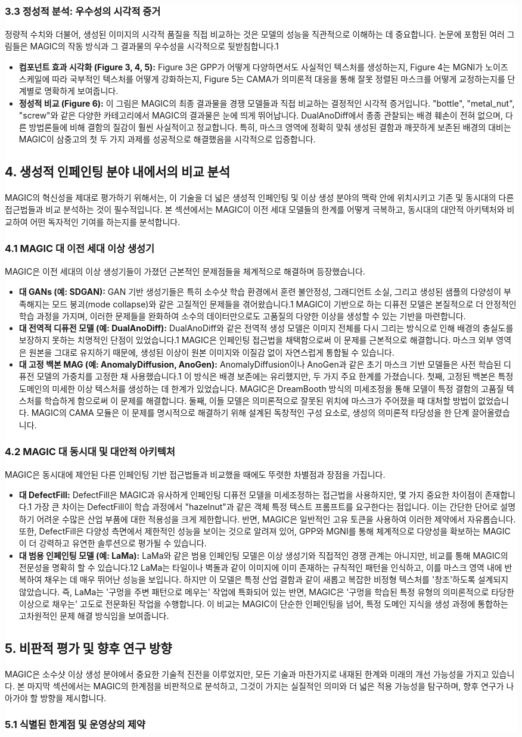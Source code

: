 ### 3.3  정성적 분석: 우수성의 시각적 증거

정량적 수치와 더불어, 생성된 이미지의 시각적 품질을 직접 비교하는 것은 모델의 성능을 직관적으로 이해하는 데 중요합니다. 논문에 포함된 여러 그림들은 MAGIC의 작동 방식과 그 결과물의 우수성을 시각적으로 뒷받침합니다.1

- **컴포넌트 효과 시각화 (Figure 3, 4, 5):** Figure 3은 GPP가 어떻게 다양하면서도 사실적인 텍스처를 생성하는지, Figure 4는 MGNI가 노이즈 스케일에 따라 국부적인 텍스처를 어떻게 강화하는지, Figure 5는 CAMA가 의미론적 대응을 통해 잘못 정렬된 마스크를 어떻게 교정하는지를 단계별로 명확하게 보여줍니다.
- **정성적 비교 (Figure 6):** 이 그림은 MAGIC의 최종 결과물을 경쟁 모델들과 직접 비교하는 결정적인 시각적 증거입니다. "bottle", "metal_nut", "screw"와 같은 다양한 카테고리에서 MAGIC의 결과물은 눈에 띄게 뛰어납니다. DualAnoDiff에서 종종 관찰되는 배경 훼손이 전혀 없으며, 다른 방법론들에 비해 결함의 질감이 훨씬 사실적이고 정교합니다. 특히, 마스크 영역에 정확히 맞춰 생성된 결함과 깨끗하게 보존된 배경의 대비는 MAGIC이 삼중고의 첫 두 가지 과제를 성공적으로 해결했음을 시각적으로 입증합니다.

## 4.  생성적 인페인팅 분야 내에서의 비교 분석

MAGIC의 혁신성을 제대로 평가하기 위해서는, 이 기술을 더 넓은 생성적 인페인팅 및 이상 생성 분야의 맥락 안에 위치시키고 기존 및 동시대의 다른 접근법들과 비교 분석하는 것이 필수적입니다. 본 섹션에서는 MAGIC이 이전 세대 모델들의 한계를 어떻게 극복하고, 동시대의 대안적 아키텍처와 비교하여 어떤 독자적인 기여를 하는지를 분석합니다.

### 4.1  MAGIC 대 이전 세대 이상 생성기

MAGIC은 이전 세대의 이상 생성기들이 가졌던 근본적인 문제점들을 체계적으로 해결하며 등장했습니다.

- **대 GANs (예: SDGAN):** GAN 기반 생성기들은 특히 소수샷 학습 환경에서 훈련 불안정성, 그래디언트 소실, 그리고 생성된 샘플의 다양성이 부족해지는 모드 붕괴(mode collapse)와 같은 고질적인 문제들을 겪어왔습니다.1 MAGIC이 기반으로 하는 디퓨전 모델은 본질적으로 더 안정적인 학습 과정을 가지며, 이러한 문제들을 완화하여 소수의 데이터만으로도 고품질의 다양한 이상을 생성할 수 있는 기반을 마련합니다.
- **대 전역적 디퓨전 모델 (예: DualAnoDiff):** DualAnoDiff와 같은 전역적 생성 모델은 이미지 전체를 다시 그리는 방식으로 인해 배경의 충실도를 보장하지 못하는 치명적인 단점이 있었습니다.1 MAGIC은 인페인팅 접근법을 채택함으로써 이 문제를 근본적으로 해결합니다. 마스크 외부 영역은 원본을 그대로 유지하기 때문에, 생성된 이상이 원본 이미지와 이질감 없이 자연스럽게 통합될 수 있습니다.
- **대 고정 백본 MAG (예: AnomalyDiffusion, AnoGen):** AnomalyDiffusion이나 AnoGen과 같은 초기 마스크 기반 모델들은 사전 학습된 디퓨전 모델의 가중치를 고정한 채 사용했습니다.1 이 방식은 배경 보존에는 유리했지만, 두 가지 주요 한계를 가졌습니다. 첫째, 고정된 백본은 특정 도메인의 미세한 이상 텍스처를 생성하는 데 한계가 있었습니다. MAGIC은 DreamBooth 방식의 미세조정을 통해 모델이 특정 결함의 고품질 텍스처를 학습하게 함으로써 이 문제를 해결합니다. 둘째, 이들 모델은 의미론적으로 잘못된 위치에 마스크가 주어졌을 때 대처할 방법이 없었습니다. MAGIC의 CAMA 모듈은 이 문제를 명시적으로 해결하기 위해 설계된 독창적인 구성 요소로, 생성의 의미론적 타당성을 한 단계 끌어올렸습니다.

### 4.2  MAGIC 대 동시대 및 대안적 아키텍처

MAGIC은 동시대에 제안된 다른 인페인팅 기반 접근법들과 비교했을 때에도 뚜렷한 차별점과 장점을 가집니다.

- **대 DefectFill:** DefectFill은 MAGIC과 유사하게 인페인팅 디퓨전 모델을 미세조정하는 접근법을 사용하지만, 몇 가지 중요한 차이점이 존재합니다.1 가장 큰 차이는 DefectFill이 학습 과정에서 "hazelnut"과 같은 객체 특정 텍스트 프롬프트를 요구한다는 점입니다. 이는 간단한 단어로 설명하기 어려운 수많은 산업 부품에 대한 적용성을 크게 제한합니다. 반면, MAGIC은 일반적인 고유 토큰을 사용하여 이러한 제약에서 자유롭습니다. 또한, DefectFill은 다양성 측면에서 제한적인 성능을 보이는 것으로 알려져 있어, GPP와 MGNI를 통해 체계적으로 다양성을 확보하는 MAGIC이 더 강력하고 유연한 솔루션으로 평가될 수 있습니다.
- **대 범용 인페인팅 모델 (예: LaMa):** LaMa와 같은 범용 인페인팅 모델은 이상 생성기와 직접적인 경쟁 관계는 아니지만, 비교를 통해 MAGIC의 전문성을 명확히 할 수 있습니다.12 LaMa는 타일이나 벽돌과 같이 이미지에 이미 존재하는 규칙적인 패턴을 인식하고, 이를 마스크 영역 내에 반복하여 채우는 데 매우 뛰어난 성능을 보입니다. 하지만 이 모델은 특정 산업 결함과 같이 새롭고 복잡한 비정형 텍스처를 '창조'하도록 설계되지 않았습니다. 즉, LaMa는 '구멍을 주변 패턴으로 메우는' 작업에 특화되어 있는 반면, MAGIC은 '구멍을 학습된 특정 유형의 의미론적으로 타당한 이상으로 채우는' 고도로 전문화된 작업을 수행합니다. 이 비교는 MAGIC이 단순한 인페인팅을 넘어, 특정 도메인 지식을 생성 과정에 통합하는 고차원적인 문제 해결 방식임을 보여줍니다.

## 5.  비판적 평가 및 향후 연구 방향

MAGIC은 소수샷 이상 생성 분야에서 중요한 기술적 진전을 이루었지만, 모든 기술과 마찬가지로 내재된 한계와 미래의 개선 가능성을 가지고 있습니다. 본 마지막 섹션에서는 MAGIC의 한계점을 비판적으로 분석하고, 그것이 가지는 실질적인 의미와 더 넓은 적용 가능성을 탐구하며, 향후 연구가 나아가야 할 방향을 제시합니다.

### 5.1  식별된 한계점 및 운영상의 제약
